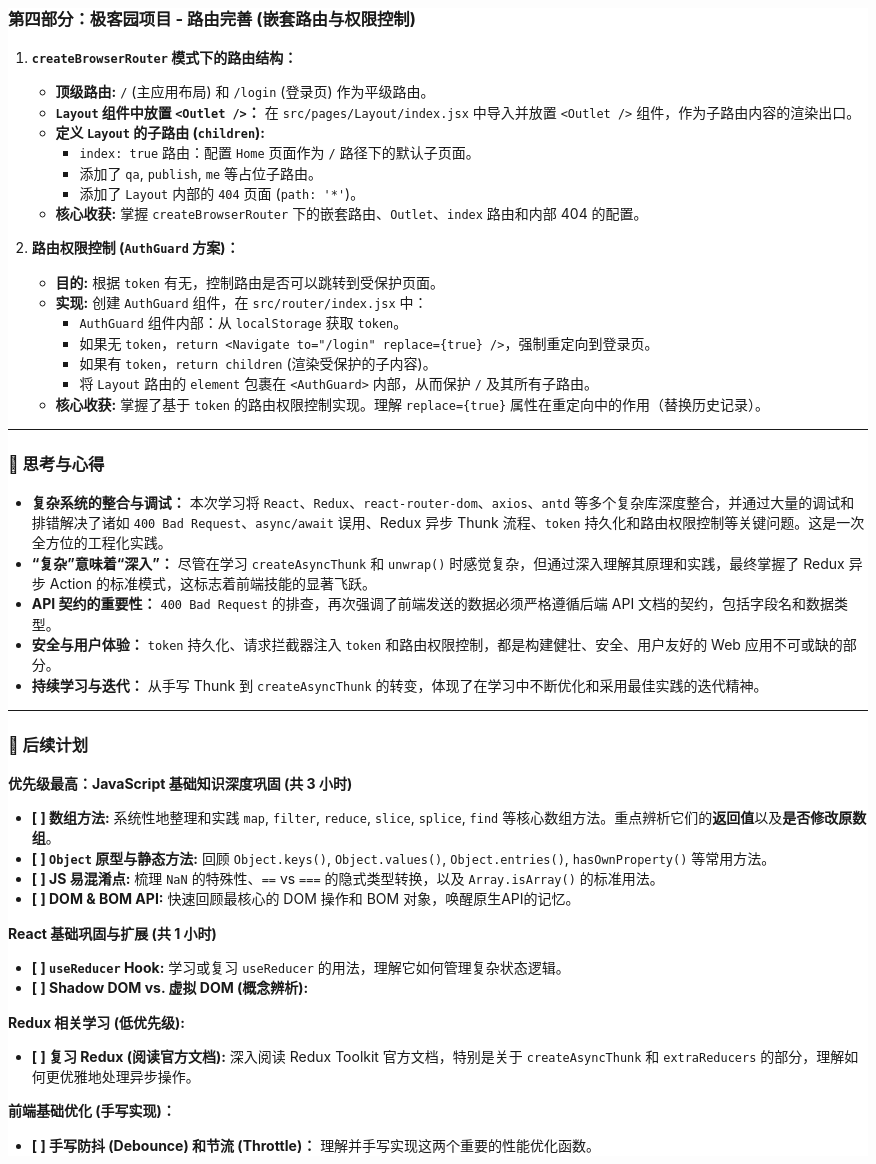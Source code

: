 ### **第四部分：极客园项目 - 路由完善 (嵌套路由与权限控制)**

1.  **`createBrowserRouter` 模式下的路由结构：**
    *   **顶级路由:** `/` (主应用布局) 和 `/login` (登录页) 作为平级路由。
    *   **`Layout` 组件中放置 `<Outlet />`：** 在 `src/pages/Layout/index.jsx` 中导入并放置 `<Outlet />` 组件，作为子路由内容的渲染出口。
    *   **定义 `Layout` 的子路由 (`children`):**
        *   `index: true` 路由：配置 `Home` 页面作为 `/` 路径下的默认子页面。
        *   添加了 `qa`, `publish`, `me` 等占位子路由。
        *   添加了 `Layout` 内部的 `404` 页面 (`path: '*'`)。
    *   **核心收获:** 掌握 `createBrowserRouter` 下的嵌套路由、`Outlet`、`index` 路由和内部 404 的配置。

2.  **路由权限控制 (`AuthGuard` 方案)：**
    *   **目的:** 根据 `token` 有无，控制路由是否可以跳转到受保护页面。
    *   **实现:** 创建 `AuthGuard` 组件，在 `src/router/index.jsx` 中：
        *   `AuthGuard` 组件内部：从 `localStorage` 获取 `token`。
        *   如果无 `token`，`return <Navigate to="/login" replace={true} />`，强制重定向到登录页。
        *   如果有 `token`，`return children` (渲染受保护的子内容)。
        *   将 `Layout` 路由的 `element` 包裹在 `<AuthGuard>` 内部，从而保护 `/` 及其所有子路由。
    *   **核心收获:** 掌握了基于 `token` 的路由权限控制实现。理解 `replace={true}` 属性在重定向中的作用（替换历史记录）。

---

### 🤔 思考与心得

*   **复杂系统的整合与调试：** 本次学习将 `React`、`Redux`、`react-router-dom`、`axios`、`antd` 等多个复杂库深度整合，并通过大量的调试和排错解决了诸如 `400 Bad Request`、`async/await` 误用、Redux 异步 Thunk 流程、`token` 持久化和路由权限控制等关键问题。这是一次全方位的工程化实践。
*   **“复杂”意味着“深入”：** 尽管在学习 `createAsyncThunk` 和 `unwrap()` 时感觉复杂，但通过深入理解其原理和实践，最终掌握了 Redux 异步 Action 的标准模式，这标志着前端技能的显著飞跃。
*   **API 契约的重要性：** `400 Bad Request` 的排查，再次强调了前端发送的数据必须严格遵循后端 API 文档的契约，包括字段名和数据类型。
*   **安全与用户体验：** `token` 持久化、请求拦截器注入 `token` 和路由权限控制，都是构建健壮、安全、用户友好的 Web 应用不可或缺的部分。
*   **持续学习与迭代：** 从手写 Thunk 到 `createAsyncThunk` 的转变，体现了在学习中不断优化和采用最佳实践的迭代精神。

---

### 🚀 后续计划

**优先级最高：JavaScript 基础知识深度巩固 (共 3 小时)**
*   **[ ] 数组方法:** 系统性地整理和实践 `map`, `filter`, `reduce`, `slice`, `splice`, `find` 等核心数组方法。重点辨析它们的**返回值**以及**是否修改原数组**。
*   **[ ] `Object` 原型与静态方法:** 回顾 `Object.keys()`, `Object.values()`, `Object.entries()`, `hasOwnProperty()` 等常用方法。
*   **[ ] JS 易混淆点:** 梳理 `NaN` 的特殊性、`==` vs `===` 的隐式类型转换，以及 `Array.isArray()` 的标准用法。
*   **[ ] DOM & BOM API:** 快速回顾最核心的 DOM 操作和 BOM 对象，唤醒原生API的记忆。

**React 基础巩固与扩展 (共 1 小时)**
*   **[ ] `useReducer` Hook:** 学习或复习 `useReducer` 的用法，理解它如何管理复杂状态逻辑。
*   **[ ] Shadow DOM vs. 虚拟 DOM (概念辨析):**

**Redux 相关学习 (低优先级):**
*   **[ ] 复习 Redux (阅读官方文档):** 深入阅读 Redux Toolkit 官方文档，特别是关于 `createAsyncThunk` 和 `extraReducers` 的部分，理解如何更优雅地处理异步操作。

**前端基础优化 (手写实现)：**
*   **[ ] 手写防抖 (Debounce) 和节流 (Throttle)：** 理解并手写实现这两个重要的性能优化函数。
